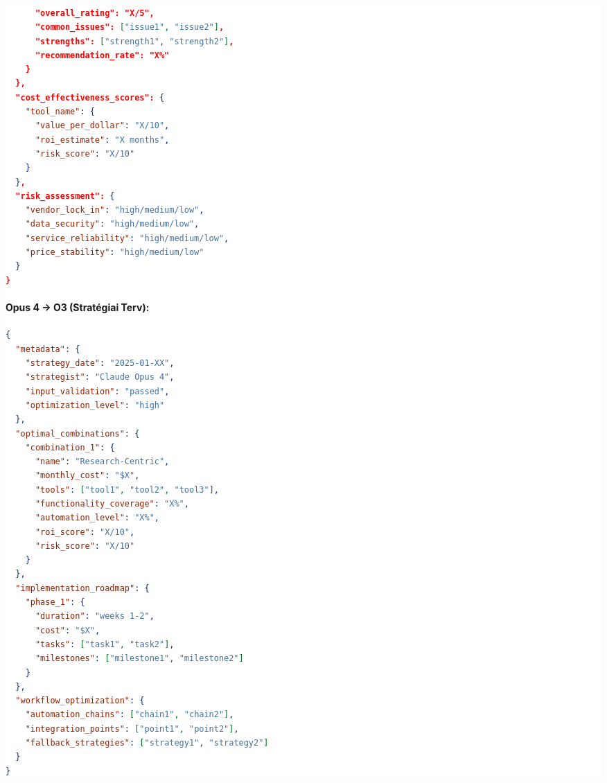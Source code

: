 ```json
      "overall_rating": "X/5",
      "common_issues": ["issue1", "issue2"],
      "strengths": ["strength1", "strength2"],
      "recommendation_rate": "X%"
    }
  },
  "cost_effectiveness_scores": {
    "tool_name": {
      "value_per_dollar": "X/10",
      "roi_estimate": "X months",
      "risk_score": "X/10"
    }
  },
  "risk_assessment": {
    "vendor_lock_in": "high/medium/low",
    "data_security": "high/medium/low",
    "service_reliability": "high/medium/low",
    "price_stability": "high/medium/low"
  }
}
```

#### Opus 4 → O3 (Stratégiai Terv):
```json
{
  "metadata": {
    "strategy_date": "2025-01-XX",
    "strategist": "Claude Opus 4",
    "input_validation": "passed",
    "optimization_level": "high"
  },
  "optimal_combinations": {
    "combination_1": {
      "name": "Research-Centric",
      "monthly_cost": "$X",
      "tools": ["tool1", "tool2", "tool3"],
      "functionality_coverage": "X%",
      "automation_level": "X%",
      "roi_score": "X/10",
      "risk_score": "X/10"
    }
  },
  "implementation_roadmap": {
    "phase_1": {
      "duration": "weeks 1-2",
      "cost": "$X",
      "tasks": ["task1", "task2"],
      "milestones": ["milestone1", "milestone2"]
    }
  },
  "workflow_optimization": {
    "automation_chains": ["chain1", "chain2"],
    "integration_points": ["point1", "point2"],
    "fallback_strategies": ["strategy1", "strategy2"]
  }
}
```
